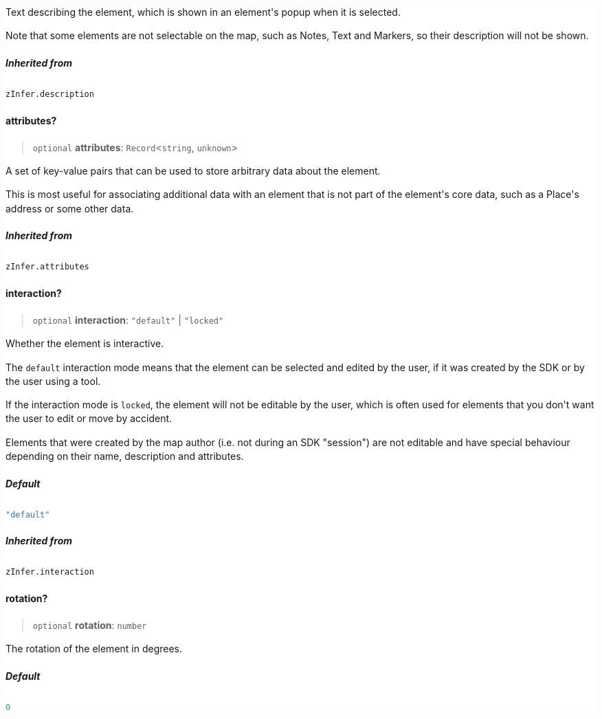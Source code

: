 Text describing the element, which is shown in an element's popup when it
is selected.

Note that some elements are not selectable on the map, such as Notes, Text
and Markers, so their description will not be shown.

##### Inherited from

`zInfer.description`

#### attributes?

> `optional` **attributes**: `Record`\<`string`, `unknown`\>

A set of key-value pairs that can be used to store arbitrary data about the element.

This is most useful for associating additional data with an element that is not
part of the element's core data, such as a Place's address or some other
data.

##### Inherited from

`zInfer.attributes`

#### interaction?

> `optional` **interaction**: `"default"` \| `"locked"`

Whether the element is interactive.

The `default` interaction mode means that the element can be selected and edited by
the user, if it was created by the SDK or by the user using a tool.

If the interaction mode is `locked`, the element will not be editable by the user,
which is often used for elements that you don't want the user to edit or move by
accident.

Elements that were created by the map author (i.e. not during an SDK "session") are
not editable and have special behaviour depending on their name, description and
attributes.

##### Default

```ts
"default"
```

##### Inherited from

`zInfer.interaction`

#### rotation?

> `optional` **rotation**: `number`

The rotation of the element in degrees.

##### Default

```ts
0
```
